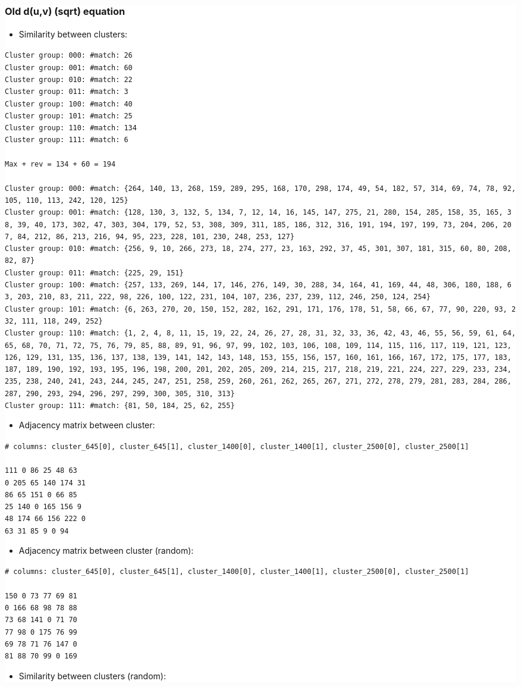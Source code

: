 

### Old d(u,v) (sqrt) equation
- Similarity between clusters:
```commandline
Cluster group: 000: #match: 26
Cluster group: 001: #match: 60
Cluster group: 010: #match: 22
Cluster group: 011: #match: 3
Cluster group: 100: #match: 40
Cluster group: 101: #match: 25
Cluster group: 110: #match: 134
Cluster group: 111: #match: 6

Max + rev = 134 + 60 = 194

Cluster group: 000: #match: {264, 140, 13, 268, 159, 289, 295, 168, 170, 298, 174, 49, 54, 182, 57, 314, 69, 74, 78, 92, 105, 110, 113, 242, 120, 125}
Cluster group: 001: #match: {128, 130, 3, 132, 5, 134, 7, 12, 14, 16, 145, 147, 275, 21, 280, 154, 285, 158, 35, 165, 38, 39, 40, 173, 302, 47, 303, 304, 179, 52, 53, 308, 309, 311, 185, 186, 312, 316, 191, 194, 197, 199, 73, 204, 206, 207, 84, 212, 86, 213, 216, 94, 95, 223, 228, 101, 230, 248, 253, 127}
Cluster group: 010: #match: {256, 9, 10, 266, 273, 18, 274, 277, 23, 163, 292, 37, 45, 301, 307, 181, 315, 60, 80, 208, 82, 87}
Cluster group: 011: #match: {225, 29, 151}
Cluster group: 100: #match: {257, 133, 269, 144, 17, 146, 276, 149, 30, 288, 34, 164, 41, 169, 44, 48, 306, 180, 188, 63, 203, 210, 83, 211, 222, 98, 226, 100, 122, 231, 104, 107, 236, 237, 239, 112, 246, 250, 124, 254}
Cluster group: 101: #match: {6, 263, 270, 20, 150, 152, 282, 162, 291, 171, 176, 178, 51, 58, 66, 67, 77, 90, 220, 93, 232, 111, 118, 249, 252}
Cluster group: 110: #match: {1, 2, 4, 8, 11, 15, 19, 22, 24, 26, 27, 28, 31, 32, 33, 36, 42, 43, 46, 55, 56, 59, 61, 64, 65, 68, 70, 71, 72, 75, 76, 79, 85, 88, 89, 91, 96, 97, 99, 102, 103, 106, 108, 109, 114, 115, 116, 117, 119, 121, 123, 126, 129, 131, 135, 136, 137, 138, 139, 141, 142, 143, 148, 153, 155, 156, 157, 160, 161, 166, 167, 172, 175, 177, 183, 187, 189, 190, 192, 193, 195, 196, 198, 200, 201, 202, 205, 209, 214, 215, 217, 218, 219, 221, 224, 227, 229, 233, 234, 235, 238, 240, 241, 243, 244, 245, 247, 251, 258, 259, 260, 261, 262, 265, 267, 271, 272, 278, 279, 281, 283, 284, 286, 287, 290, 293, 294, 296, 297, 299, 300, 305, 310, 313}
Cluster group: 111: #match: {81, 50, 184, 25, 62, 255}
```
- Adjacency matrix between cluster:
```commandline
# columns: cluster_645[0], cluster_645[1], cluster_1400[0], cluster_1400[1], cluster_2500[0], cluster_2500[1]

111 0 86 25 48 63 
0 205 65 140 174 31 
86 65 151 0 66 85 
25 140 0 165 156 9 
48 174 66 156 222 0 
63 31 85 9 0 94 
```
- Adjacency matrix between cluster (random):
```commandline
# columns: cluster_645[0], cluster_645[1], cluster_1400[0], cluster_1400[1], cluster_2500[0], cluster_2500[1]

150 0 73 77 69 81 
0 166 68 98 78 88 
73 68 141 0 71 70 
77 98 0 175 76 99 
69 78 71 76 147 0 
81 88 70 99 0 169 
```
- Similarity between clusters (random):
```commandline
```